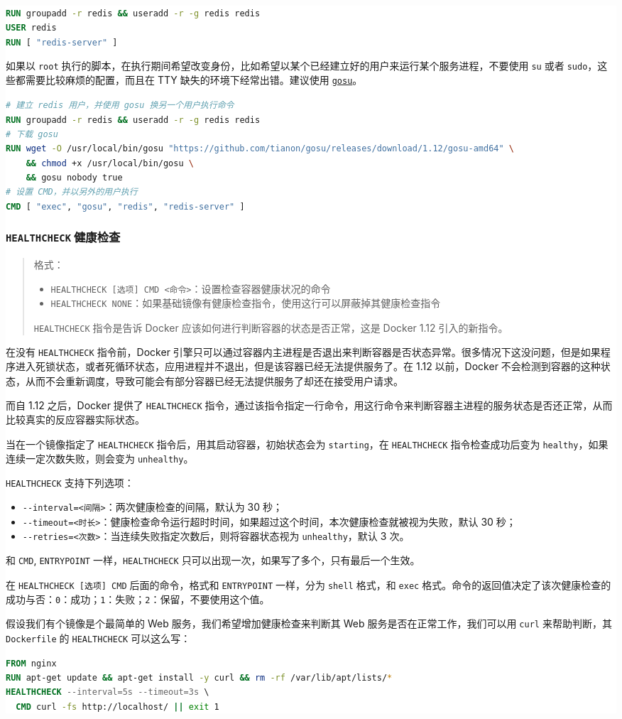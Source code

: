 ```dockerfile
RUN groupadd -r redis && useradd -r -g redis redis
USER redis
RUN [ "redis-server" ]
```

如果以 `root` 执行的脚本，在执行期间希望改变身份，比如希望以某个已经建立好的用户来运行某个服务进程，不要使用 `su` 或者 `sudo`，这些都需要比较麻烦的配置，而且在 TTY 缺失的环境下经常出错。建议使用 [`gosu`](https://github.com/tianon/gosu)。

```dockerfile
# 建立 redis 用户，并使用 gosu 换另一个用户执行命令
RUN groupadd -r redis && useradd -r -g redis redis
# 下载 gosu
RUN wget -O /usr/local/bin/gosu "https://github.com/tianon/gosu/releases/download/1.12/gosu-amd64" \
    && chmod +x /usr/local/bin/gosu \
    && gosu nobody true
# 设置 CMD，并以另外的用户执行
CMD [ "exec", "gosu", "redis", "redis-server" ]
```

### `HEALTHCHECK` 健康检查

> 格式：
>
> - `HEALTHCHECK [选项] CMD <命令>`：设置检查容器健康状况的命令
> - `HEALTHCHECK NONE`：如果基础镜像有健康检查指令，使用这行可以屏蔽掉其健康检查指令
>
> `HEALTHCHECK` 指令是告诉 Docker 应该如何进行判断容器的状态是否正常，这是 Docker 1.12 引入的新指令。

在没有 `HEALTHCHECK` 指令前，Docker 引擎只可以通过容器内主进程是否退出来判断容器是否状态异常。很多情况下这没问题，但是如果程序进入死锁状态，或者死循环状态，应用进程并不退出，但是该容器已经无法提供服务了。在 1.12 以前，Docker 不会检测到容器的这种状态，从而不会重新调度，导致可能会有部分容器已经无法提供服务了却还在接受用户请求。

而自 1.12 之后，Docker 提供了 `HEALTHCHECK` 指令，通过该指令指定一行命令，用这行命令来判断容器主进程的服务状态是否还正常，从而比较真实的反应容器实际状态。

当在一个镜像指定了 `HEALTHCHECK` 指令后，用其启动容器，初始状态会为 `starting`，在 `HEALTHCHECK` 指令检查成功后变为 `healthy`，如果连续一定次数失败，则会变为 `unhealthy`。

`HEALTHCHECK` 支持下列选项：

- `--interval=<间隔>`：两次健康检查的间隔，默认为 30 秒；
- `--timeout=<时长>`：健康检查命令运行超时时间，如果超过这个时间，本次健康检查就被视为失败，默认 30 秒；
- `--retries=<次数>`：当连续失败指定次数后，则将容器状态视为 `unhealthy`，默认 3 次。

和 `CMD`, `ENTRYPOINT` 一样，`HEALTHCHECK` 只可以出现一次，如果写了多个，只有最后一个生效。

在 `HEALTHCHECK [选项] CMD` 后面的命令，格式和 `ENTRYPOINT` 一样，分为 `shell` 格式，和 `exec` 格式。命令的返回值决定了该次健康检查的成功与否：`0`：成功；`1`：失败；`2`：保留，不要使用这个值。

假设我们有个镜像是个最简单的 Web 服务，我们希望增加健康检查来判断其 Web 服务是否在正常工作，我们可以用 `curl` 来帮助判断，其 `Dockerfile` 的 `HEALTHCHECK` 可以这么写：

```dockerfile
FROM nginx
RUN apt-get update && apt-get install -y curl && rm -rf /var/lib/apt/lists/*
HEALTHCHECK --interval=5s --timeout=3s \
  CMD curl -fs http://localhost/ || exit 1
```
